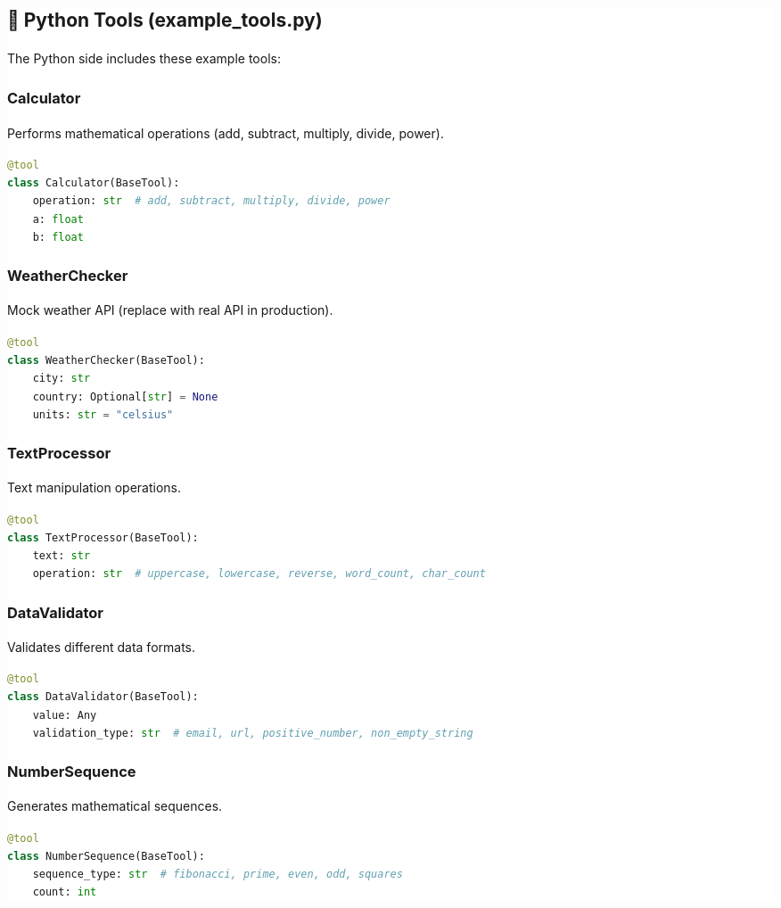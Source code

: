 ## 🐍 Python Tools (example_tools.py)

The Python side includes these example tools:

### Calculator
Performs mathematical operations (add, subtract, multiply, divide, power).

```python
@tool
class Calculator(BaseTool):
    operation: str  # add, subtract, multiply, divide, power
    a: float
    b: float
```

### WeatherChecker
Mock weather API (replace with real API in production).

```python
@tool
class WeatherChecker(BaseTool):
    city: str
    country: Optional[str] = None
    units: str = "celsius"
```

### TextProcessor
Text manipulation operations.

```python
@tool
class TextProcessor(BaseTool):
    text: str
    operation: str  # uppercase, lowercase, reverse, word_count, char_count
```

### DataValidator
Validates different data formats.

```python
@tool
class DataValidator(BaseTool):
    value: Any
    validation_type: str  # email, url, positive_number, non_empty_string
```

### NumberSequence
Generates mathematical sequences.

```python
@tool
class NumberSequence(BaseTool):
    sequence_type: str  # fibonacci, prime, even, odd, squares
    count: int
```
